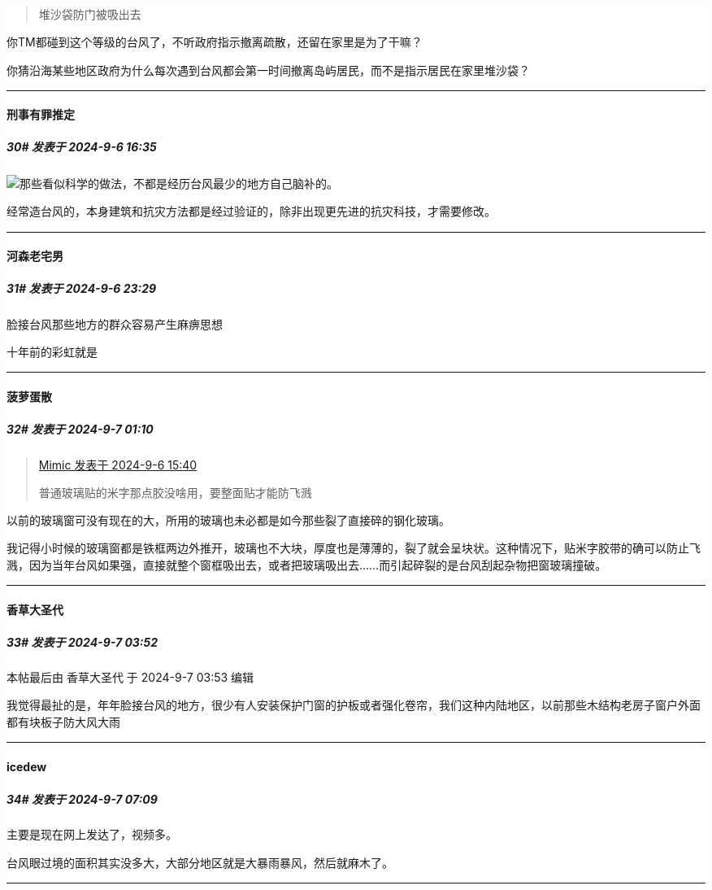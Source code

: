<blockquote>堆沙袋防门被吸出去 </blockquote>
你TM都碰到这个等级的台风了，不听政府指示撤离疏散，还留在家里是为了干嘛？

你猜沿海某些地区政府为什么每次遇到台风都会第一时间撤离岛屿居民，而不是指示居民在家里堆沙袋？

*****

####  刑事有罪推定  
##### 30#       发表于 2024-9-6 16:35

<img src="https://static.saraba1st.com/image/smiley/face2017/049.png" referrerpolicy="no-referrer">那些看似科学的做法，不都是经历台风最少的地方自己脑补的。

经常造台风的，本身建筑和抗灾方法都是经过验证的，除非出现更先进的抗灾科技，才需要修改。

*****

####  河森老宅男  
##### 31#       发表于 2024-9-6 23:29

 脸接台风那些地方的群众容易产生麻痹思想

十年前的彩虹就是

*****

####  菠萝蛋散  
##### 32#       发表于 2024-9-7 01:10

<blockquote><a href="httphttps://bbs.saraba1st.com/2b/forum.php?mod=redirect&amp;goto=findpost&amp;pid=66130247&amp;ptid=2198302" target="_blank">Mimic 发表于 2024-9-6 15:40</a>

普通玻璃贴的米字那点胶没啥用，要整面贴才能防飞溅</blockquote>
以前的玻璃窗可没有现在的大，所用的玻璃也未必都是如今那些裂了直接碎的钢化玻璃。

我记得小时候的玻璃窗都是铁框两边外推开，玻璃也不大块，厚度也是薄薄的，裂了就会呈块状。这种情况下，贴米字胶带的确可以防止飞溅，因为当年台风如果强，直接就整个窗框吸出去，或者把玻璃吸出去……而引起碎裂的是台风刮起杂物把窗玻璃撞破。

*****

####  香草大圣代  
##### 33#       发表于 2024-9-7 03:52

 本帖最后由 香草大圣代 于 2024-9-7 03:53 编辑 

我觉得最扯的是，年年脸接台风的地方，很少有人安装保护门窗的护板或者强化卷帘，我们这种内陆地区，以前那些木结构老房子窗户外面都有块板子防大风大雨

*****

####  icedew  
##### 34#       发表于 2024-9-7 07:09

主要是现在网上发达了，视频多。

台风眼过境的面积其实没多大，大部分地区就是大暴雨暴风，然后就麻木了。

*****
